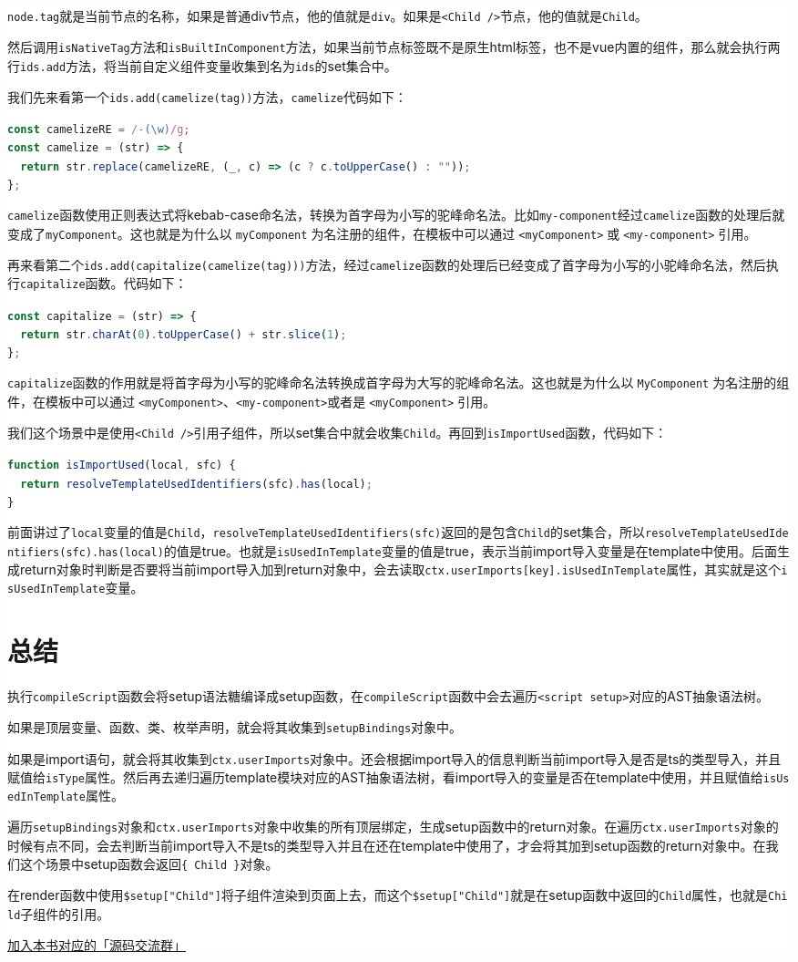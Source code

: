 `node.tag`就是当前节点的名称，如果是普通div节点，他的值就是`div`。如果是`<Child />`节点，他的值就是`Child`。

然后调用`isNativeTag`方法和`isBuiltInComponent`方法，如果当前节点标签既不是原生html标签，也不是vue内置的组件，那么就会执行两行`ids.add`方法，将当前自定义组件变量收集到名为`ids`的set集合中。

我们先来看第一个`ids.add(camelize(tag))`方法，`camelize`代码如下：
```js
const camelizeRE = /-(\w)/g;
const camelize = (str) => {
  return str.replace(camelizeRE, (_, c) => (c ? c.toUpperCase() : ""));
};
```
`camelize`函数使用正则表达式将kebab-case命名法，转换为首字母为小写的驼峰命名法。比如`my-component`经过`camelize`函数的处理后就变成了`myComponent`。这也就是为什么以 `myComponent` 为名注册的组件，在模板中可以通过 `<myComponent>` 或 `<my-component>` 引用。

再来看第二个`ids.add(capitalize(camelize(tag)))`方法，经过`camelize`函数的处理后已经变成了首字母为小写的小驼峰命名法，然后执行`capitalize`函数。代码如下：
```js
const capitalize = (str) => {
  return str.charAt(0).toUpperCase() + str.slice(1);
};
```
`capitalize`函数的作用就是将首字母为小写的驼峰命名法转换成首字母为大写的驼峰命名法。这也就是为什么以 `MyComponent` 为名注册的组件，在模板中可以通过 `<myComponent>`、`<my-component>`或者是 `<myComponent>` 引用。

我们这个场景中是使用`<Child />`引用子组件，所以set集合中就会收集`Child`。再回到`isImportUsed`函数，代码如下：
```js
function isImportUsed(local, sfc) {
  return resolveTemplateUsedIdentifiers(sfc).has(local);
}
```
前面讲过了`local`变量的值是`Child`，`resolveTemplateUsedIdentifiers(sfc)`返回的是包含`Child`的set集合，所以`resolveTemplateUsedIdentifiers(sfc).has(local)`的值是true。也就是`isUsedInTemplate`变量的值是true，表示当前import导入变量是在template中使用。后面生成return对象时判断是否要将当前import导入加到return对象中，会去读取`ctx.userImports[key].isUsedInTemplate`属性，其实就是这个`isUsedInTemplate`变量。
# 总结
执行`compileScript`函数会将setup语法糖编译成setup函数，在`compileScript`函数中会去遍历`<script setup>`对应的AST抽象语法树。

如果是顶层变量、函数、类、枚举声明，就会将其收集到`setupBindings`对象中。

如果是import语句，就会将其收集到`ctx.userImports`对象中。还会根据import导入的信息判断当前import导入是否是ts的类型导入，并且赋值给`isType`属性。然后再去递归遍历template模块对应的AST抽象语法树，看import导入的变量是否在template中使用，并且赋值给`isUsedInTemplate`属性。

遍历`setupBindings`对象和`ctx.userImports`对象中收集的所有顶层绑定，生成setup函数中的return对象。在遍历`ctx.userImports`对象的时候有点不同，会去判断当前import导入不是ts的类型导入并且在还在template中使用了，才会将其加到setup函数的return对象中。在我们这个场景中setup函数会返回`{ Child }`对象。

在render函数中使用`$setup["Child"]`将子组件渲染到页面上去，而这个`$setup["Child"]`就是在setup函数中返回的`Child`属性，也就是`Child`子组件的引用。




[加入本书对应的「源码交流群」](/guide/contact)
